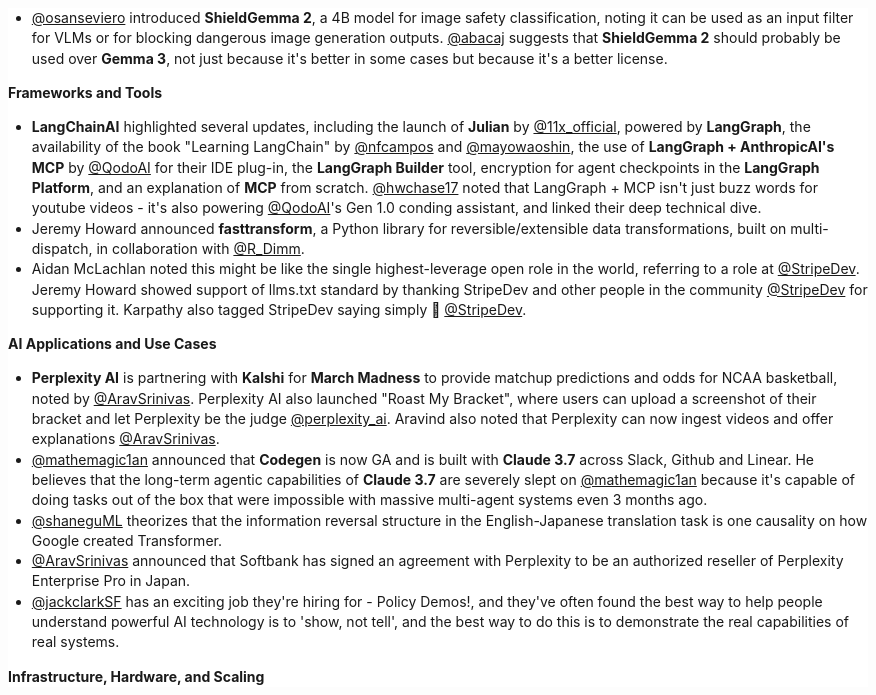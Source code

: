 - [@osanseviero](https://twitter.com/osanseviero/status/1901764379328037047) introduced **ShieldGemma 2**, a 4B model for image safety classification, noting it can be used as an input filter for VLMs or for blocking dangerous image generation outputs. [@abacaj](https://twitter.com/abacaj/status/1901779115444687137) suggests that **ShieldGemma 2** should probably be used over **Gemma 3**, not just because it's better in some cases but because it's a better license.

**Frameworks and Tools**

- **LangChainAI** highlighted several updates, including the launch of **Julian** by [@11x_official](https://twitter.com/LangChainAI/status/1902100410745418007), powered by **LangGraph**, the availability of the book "Learning LangChain" by [@nfcampos](https://twitter.com/LangChainAI/status/1902075104680607972) and [@mayowaoshin](https://twitter.com/LangChainAI/status/1902075104680607972), the use of **LangGraph + AnthropicAI's MCP** by [@QodoAI](https://twitter.com/LangChainAI/status/1902044311858168112) for their IDE plug-in, the **LangGraph Builder** tool, encryption for agent checkpoints in the **LangGraph Platform**, and an explanation of **MCP** from scratch. [@hwchase17](https://twitter.com/hwchase17/status/1902044925438652593) noted that LangGraph + MCP isn't just buzz words for youtube videos - it's also powering [@QodoAI](https://twitter.com/QodoAI)'s Gen 1.0 conding assistant, and linked their deep technical dive.
- Jeremy Howard announced **fasttransform**, a Python library for reversible/extensible data transformations, built on multi-dispatch, in collaboration with [@R_Dimm](https://twitter.com/jeremyphoward/status/1902081681370370508).
- Aidan McLachlan noted this might be like the single highest-leverage open role in the world, referring to a role at [@StripeDev](https://twitter.com/aidan_mclau/status/1901796068733673855).  Jeremy Howard showed support of llms.txt standard by thanking StripeDev and other people in the community [@StripeDev](https://twitter.com/jeremyphoward/status/1901796294257225857) for supporting it. Karpathy also tagged StripeDev saying simply 👏 [@StripeDev](https://twitter.com/karpathy/status/1901891789423874547).

**AI Applications and Use Cases**

- **Perplexity AI** is partnering with **Kalshi** for **March Madness** to provide matchup predictions and odds for NCAA basketball, noted by [@AravSrinivas](https://twitter.com/AravSrinivas/status/1902044102059028575). Perplexity AI also launched "Roast My Bracket", where users can upload a screenshot of their bracket and let Perplexity be the judge [@perplexity_ai](https://twitter.com/perplexity_ai/status/1902030531283546274).  Aravind also noted that Perplexity can now ingest videos and offer explanations [@AravSrinivas](https://twitter.com/AravSrinivas/status/1901840001866023146).
-  [@mathemagic1an](https://twitter.com/mathemagic1an/status/1902033541871141043) announced that **Codegen** is now GA and is built with **Claude 3.7** across Slack, Github and Linear.  He believes that the long-term agentic capabilities of **Claude 3.7** are severely slept on [@mathemagic1an](https://twitter.com/mathemagic1an/status/1901869700222693647) because it's capable of doing tasks out of the box that were impossible with massive multi-agent systems even 3 months ago.
- [@shaneguML](https://twitter.com/shaneguML/status/1901750753548800041) theorizes that the information reversal structure in the English-Japanese translation task is one causality on how Google created Transformer.
- [@AravSrinivas](https://twitter.com/AravSrinivas/status/1901763358019482076) announced that Softbank has signed an agreement with Perplexity to be an authorized reseller of Perplexity Enterprise Pro in Japan.
- [@jackclarkSF](https://twitter.com/jackclarkSF/status/1901789490437669370) has an exciting job they're hiring for - Policy Demos!, and they've often found the best way to help people understand powerful AI technology is to 'show, not tell', and the best way to do this is to demonstrate the real capabilities of real systems.

**Infrastructure, Hardware, and Scaling**
